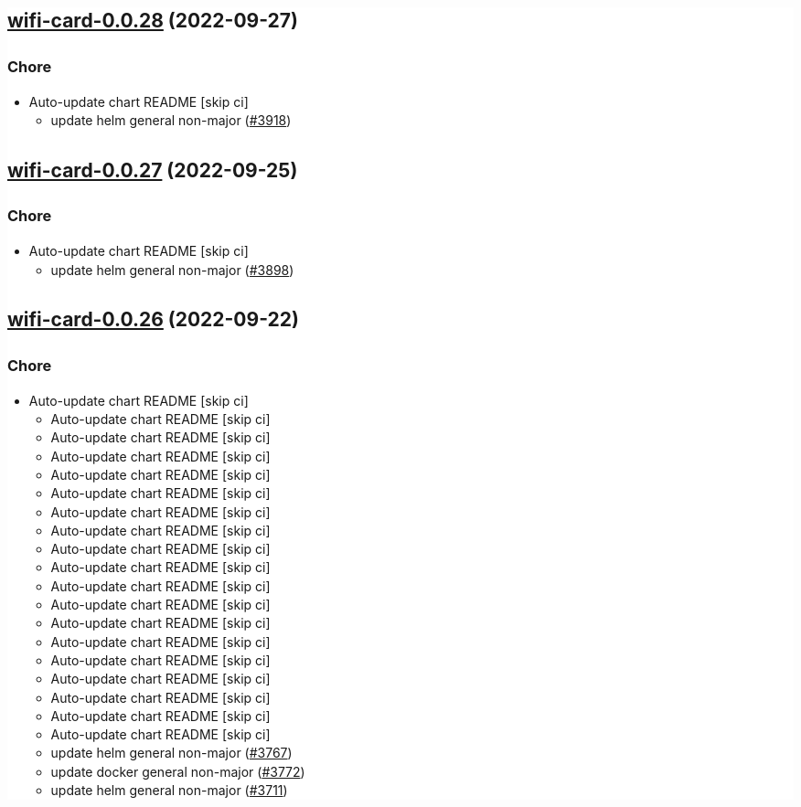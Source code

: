 


## [wifi-card-0.0.28](https://github.com/truecharts/charts/compare/wifi-card-0.0.27...wifi-card-0.0.28) (2022-09-27)

### Chore

- Auto-update chart README [skip ci]
  - update helm general non-major ([#3918](https://github.com/truecharts/charts/issues/3918))




## [wifi-card-0.0.27](https://github.com/truecharts/charts/compare/wifi-card-0.0.26...wifi-card-0.0.27) (2022-09-25)

### Chore

- Auto-update chart README [skip ci]
  - update helm general non-major ([#3898](https://github.com/truecharts/charts/issues/3898))




## [wifi-card-0.0.26](https://github.com/truecharts/charts/compare/wifi-card-0.0.24...wifi-card-0.0.26) (2022-09-22)

### Chore

- Auto-update chart README [skip ci]
  - Auto-update chart README [skip ci]
  - Auto-update chart README [skip ci]
  - Auto-update chart README [skip ci]
  - Auto-update chart README [skip ci]
  - Auto-update chart README [skip ci]
  - Auto-update chart README [skip ci]
  - Auto-update chart README [skip ci]
  - Auto-update chart README [skip ci]
  - Auto-update chart README [skip ci]
  - Auto-update chart README [skip ci]
  - Auto-update chart README [skip ci]
  - Auto-update chart README [skip ci]
  - Auto-update chart README [skip ci]
  - Auto-update chart README [skip ci]
  - Auto-update chart README [skip ci]
  - Auto-update chart README [skip ci]
  - Auto-update chart README [skip ci]
  - Auto-update chart README [skip ci]
  - update helm general non-major ([#3767](https://github.com/truecharts/charts/issues/3767))
  - update docker general non-major ([#3772](https://github.com/truecharts/charts/issues/3772))
  - update helm general non-major ([#3711](https://github.com/truecharts/charts/issues/3711))

